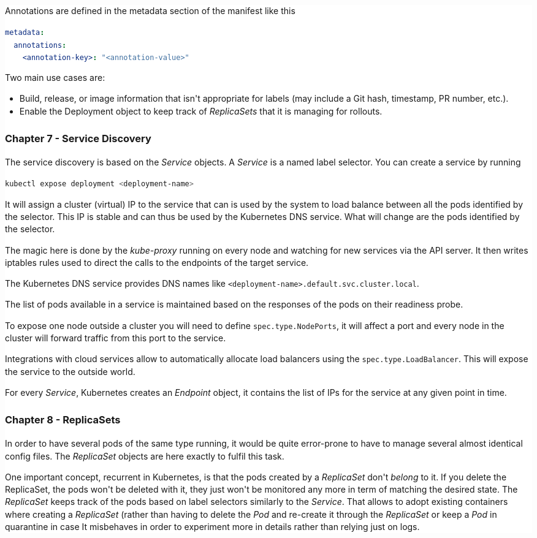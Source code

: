 Annotations are defined in the metadata section of the manifest like this

```yaml
metadata:
  annotations:
    <annotation-key>: "<annotation-value>"
```

Two main use cases are:

- Build, release, or image information that isn't appropriate for labels (may include a Git hash, timestamp, PR number, etc.).
- Enable the Deployment object to keep track of _ReplicaSets_ that it is managing for rollouts.

### Chapter 7 - Service Discovery

The service discovery is based on the _Service_ objects.
A _Service_ is a named label selector.
You can create a service by running

```bash
kubectl expose deployment <deployment-name>
```

It will assign a cluster (virtual) IP to the service that can is used by the system to load balance between all the pods identified by the selector.
This IP is stable and  can thus be used by the Kubernetes DNS service.
What will change are the pods identified by the selector.

The magic here is done by the _kube-proxy_ running on every node and watching for new services via the API server.
It then writes iptables rules used to direct the calls to the endpoints of the target service.

The Kubernetes DNS service provides DNS names like `<deployment-name>.default.svc.cluster.local`.

The list of pods available in a service is maintained based on the responses of the pods on their readiness probe.

To expose one node outside a cluster you will need to define `spec.type.NodePorts`, it will affect a port and every node in the cluster will forward traffic from this port to the service.

Integrations with cloud services allow to automatically allocate load balancers using the `spec.type.LoadBalancer`.
This will expose the service to the outside world.

For every _Service_, Kubernetes creates an _Endpoint_ object, it contains the list of IPs for the service at any given point in time.

### Chapter 8 - ReplicaSets

In order to have several pods of the same type running, it would be quite error-prone to have to manage several almost identical config files.
The _ReplicaSet_ objects are here exactly to fulfil this task.

One important concept, recurrent in Kubernetes, is that the pods created by a _ReplicaSet_ don't _belong_ to it.
If you delete the ReplicaSet, the pods won't be deleted with it, they just won't be monitored any more in term of matching the desired state.
The _ReplicaSet_ keeps track of the pods based on label selectors similarly to the _Service_.
That allows to adopt existing containers where creating a _ReplicaSet_ (rather than having to delete the _Pod_ and re-create it through the _ReplicaSet_ or keep a _Pod_ in quarantine in case It misbehaves in order to experiment more in details rather than relying just on logs.
